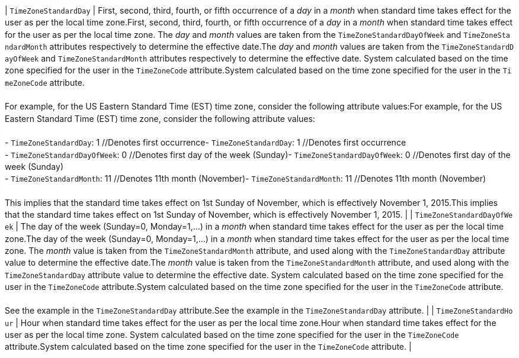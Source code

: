 |    `TimeZoneStandardDay`    | <span data-ttu-id="ff270-150">First, second, third, fourth, or fifth occurrence of a *day* in a *month* when standard time takes effect for the user as per the local time zone.</span><span class="sxs-lookup"><span data-stu-id="ff270-150">First, second, third, fourth, or fifth occurrence of a *day* in a *month* when standard time takes effect for the user as per the local time zone.</span></span> <span data-ttu-id="ff270-151">The *day* and *month* values are taken from the `TimeZoneStandardDayOfWeek` and `TimeZoneStandardMonth` attributes respectively to determine the effective date.</span><span class="sxs-lookup"><span data-stu-id="ff270-151">The *day* and *month* values are taken from the `TimeZoneStandardDayOfWeek` and `TimeZoneStandardMonth` attributes respectively to determine the effective date.</span></span> <span data-ttu-id="ff270-152">System calculated based on the time zone specified for the user in the `TimeZoneCode` attribute.</span><span class="sxs-lookup"><span data-stu-id="ff270-152">System calculated based on the time zone specified for the user in the `TimeZoneCode` attribute.</span></span><br /><br /> <span data-ttu-id="ff270-153">For example, for the US Eastern Standard Time (EST) time zone, consider the following attribute values:</span><span class="sxs-lookup"><span data-stu-id="ff270-153">For example, for the US Eastern Standard Time (EST) time zone, consider the following attribute values:</span></span><br /><br /> <span data-ttu-id="ff270-154">-   `TimeZoneStandardDay`: 1               //Denotes first occurrence</span><span class="sxs-lookup"><span data-stu-id="ff270-154">-   `TimeZoneStandardDay`: 1               //Denotes first occurrence</span></span><br /><span data-ttu-id="ff270-155">-   `TimeZoneStandardDayOfWeek`: 0                         //Denotes first day of the week (Sunday)</span><span class="sxs-lookup"><span data-stu-id="ff270-155">-   `TimeZoneStandardDayOfWeek`: 0                         //Denotes first day of the week (Sunday)</span></span><br /><span data-ttu-id="ff270-156">-   `TimeZoneStandardMonth`: 11               //Denotes 11th month (November)</span><span class="sxs-lookup"><span data-stu-id="ff270-156">-   `TimeZoneStandardMonth`: 11               //Denotes 11th month (November)</span></span><br /><br /> <span data-ttu-id="ff270-157">This implies that the standard time takes effect on 1st Sunday of November, which is effectively November 1, 2015.</span><span class="sxs-lookup"><span data-stu-id="ff270-157">This implies that the standard time takes effect on 1st Sunday of November, which is effectively November 1, 2015.</span></span> |
| `TimeZoneStandardDayOfWeek` |                                                                                                                                                                                                                                      <span data-ttu-id="ff270-158">The day of the week (Sunday=0, Monday=1,…) in a *month* when standard time takes effect for the user as per the local time zone.</span><span class="sxs-lookup"><span data-stu-id="ff270-158">The day of the week (Sunday=0, Monday=1,…) in a *month* when standard time takes effect for the user as per the local time zone.</span></span> <span data-ttu-id="ff270-159">The *month* value is taken from the `TimeZoneStandardMonth` attribute, and used along with the `TimeZoneStandardDay` attribute value to determine the effective date.</span><span class="sxs-lookup"><span data-stu-id="ff270-159">The *month* value is taken from the `TimeZoneStandardMonth` attribute, and used along with the `TimeZoneStandardDay` attribute value to determine the effective date.</span></span> <span data-ttu-id="ff270-160">System calculated based on the time zone specified for the user in the `TimeZoneCode` attribute.</span><span class="sxs-lookup"><span data-stu-id="ff270-160">System calculated based on the time zone specified for the user in the `TimeZoneCode` attribute.</span></span><br /><br /> <span data-ttu-id="ff270-161">See the example in the `TimeZoneStandardDay` attribute.</span><span class="sxs-lookup"><span data-stu-id="ff270-161">See the example in the `TimeZoneStandardDay` attribute.</span></span>                                                                                                                                                                                                                                      |
|   `TimeZoneStandardHour`    |                                                                                                                                                                                                                                                                                                                                                                                    <span data-ttu-id="ff270-162">Hour when standard time takes effect for the user as per the local time zone.</span><span class="sxs-lookup"><span data-stu-id="ff270-162">Hour when standard time takes effect for the user as per the local time zone.</span></span> <span data-ttu-id="ff270-163">System calculated based on the time zone specified for the user in the `TimeZoneCode` attribute.</span><span class="sxs-lookup"><span data-stu-id="ff270-163">System calculated based on the time zone specified for the user in the `TimeZoneCode` attribute.</span></span>                                                                                                                                                                                                                                                                                                                                                                                     |